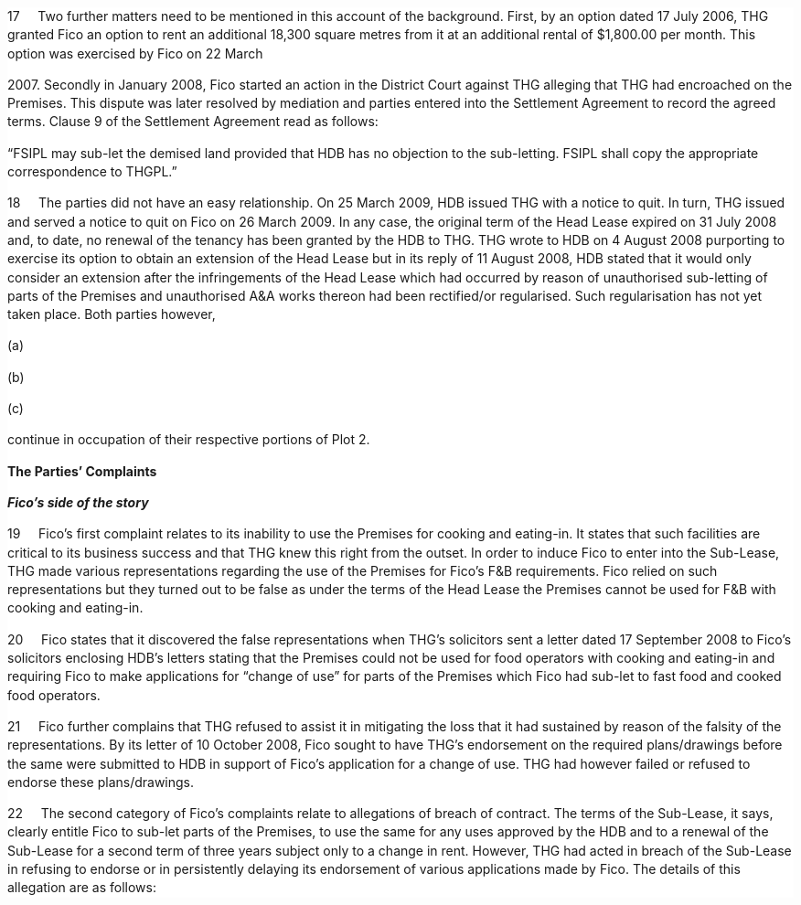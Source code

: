 17     Two further matters need to be mentioned in this account of the background. First, by an option dated 17 July 2006, THG granted Fico an option to rent an additional 18,300 square metres from it at an additional rental of $1,800.00 per month. This option was exercised by Fico on 22 March 

2007\. Secondly in January 2008, Fico started an action in the District Court against THG alleging that THG had encroached on the Premises. This dispute was later resolved by mediation and parties entered into the Settlement Agreement to record the agreed terms. Clause 9 of the Settlement Agreement read as follows: 

 “FSIPL may sub-let the demised land provided that HDB has no objection to the sub-letting. FSIPL shall copy the appropriate correspondence to THGPL.” 

18     The parties did not have an easy relationship. On 25 March 2009, HDB issued THG with a notice to quit. In turn, THG issued and served a notice to quit on Fico on 26 March 2009. In any case, the original term of the Head Lease expired on 31 July 2008 and, to date, no renewal of the tenancy has been granted by the HDB to THG. THG wrote to HDB on 4 August 2008 purporting to exercise its option to obtain an extension of the Head Lease but in its reply of 11 August 2008, HDB stated that it would only consider an extension after the infringements of the Head Lease which had occurred by reason of unauthorised sub-letting of parts of the Premises and unauthorised A&A works thereon had been rectified/or regularised. Such regularisation has not yet taken place. Both parties however, 


 (a) 

 (b) 

 (c) 

continue in occupation of their respective portions of Plot 2. 

**The Parties’ Complaints** 

**_Fico’s side of the story_** 

19     Fico’s first complaint relates to its inability to use the Premises for cooking and eating-in. It states that such facilities are critical to its business success and that THG knew this right from the outset. In order to induce Fico to enter into the Sub-Lease, THG made various representations regarding the use of the Premises for Fico’s F&B requirements. Fico relied on such representations but they turned out to be false as under the terms of the Head Lease the Premises cannot be used for F&B with cooking and eating-in. 

20     Fico states that it discovered the false representations when THG’s solicitors sent a letter dated 17 September 2008 to Fico’s solicitors enclosing HDB’s letters stating that the Premises could not be used for food operators with cooking and eating-in and requiring Fico to make applications for “change of use” for parts of the Premises which Fico had sub-let to fast food and cooked food operators. 

21     Fico further complains that THG refused to assist it in mitigating the loss that it had sustained by reason of the falsity of the representations. By its letter of 10 October 2008, Fico sought to have THG’s endorsement on the required plans/drawings before the same were submitted to HDB in support of Fico’s application for a change of use. THG had however failed or refused to endorse these plans/drawings. 

22     The second category of Fico’s complaints relate to allegations of breach of contract. The terms of the Sub-Lease, it says, clearly entitle Fico to sub-let parts of the Premises, to use the same for any uses approved by the HDB and to a renewal of the Sub-Lease for a second term of three years subject only to a change in rent. However, THG had acted in breach of the Sub-Lease in refusing to endorse or in persistently delaying its endorsement of various applications made by Fico. The details of this allegation are as follows: 
